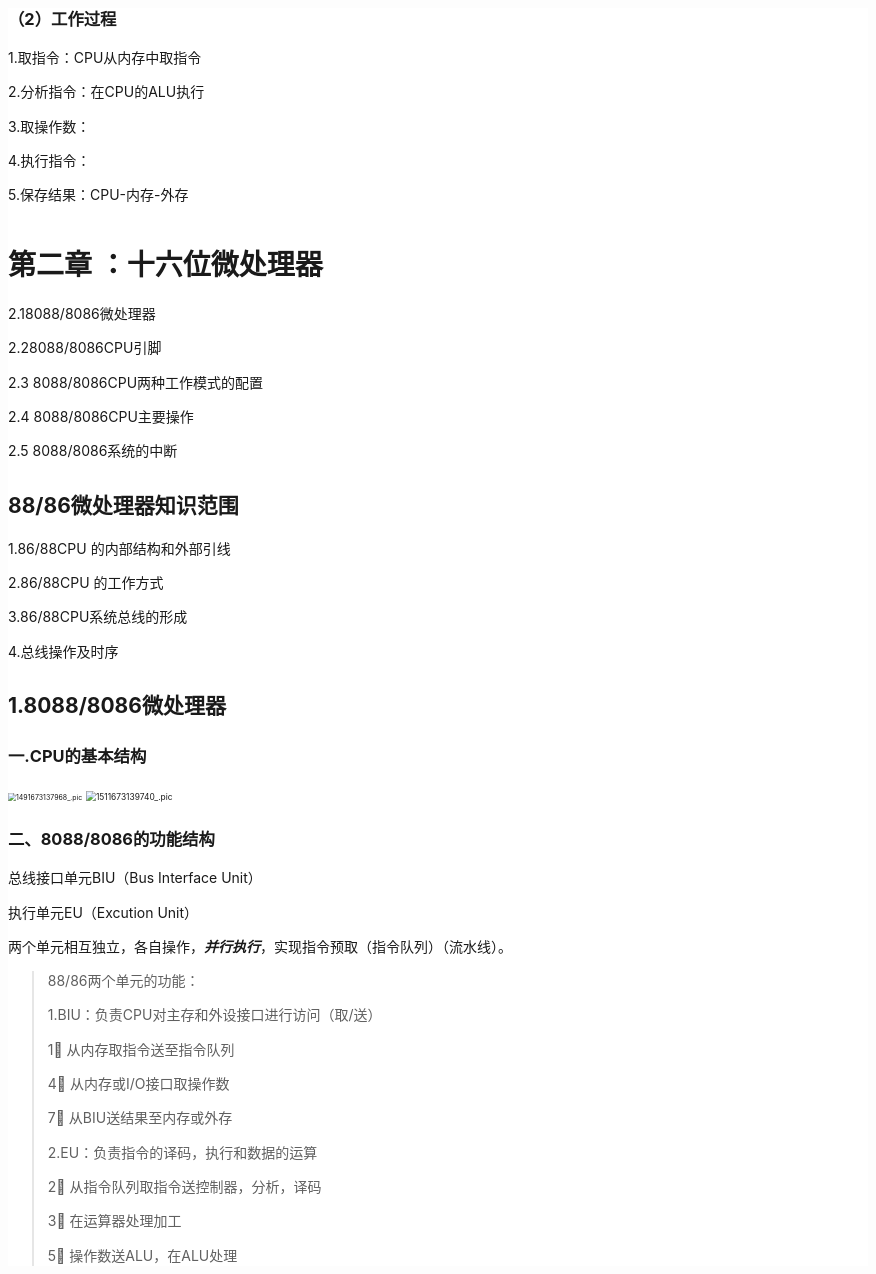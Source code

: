 ### （2）工作过程

1.取指令：CPU从内存中取指令

2.分析指令：在CPU的ALU执行

3.取操作数：

4.执行指令：

5.保存结果：CPU-内存-外存

# 第二章 ：十六位微处理器

2.18088/8086微处理器

2.28088/8086CPU引脚

2.3 8088/8086CPU两种工作模式的配置

2.4 8088/8086CPU主要操作

2.5 8088/8086系统的中断

## 88/86微处理器知识范围

1.86/88CPU 的内部结构和外部引线

2.86/88CPU 的工作方式

3.86/88CPU系统总线的形成

4.总线操作及时序

## 1.8088/8086微处理器

### 一.CPU的基本结构

<img src="/Users/mingmingbushimingming/Library/Containers/com.tencent.xinWeChat/Data/Library/Application Support/com.tencent.xinWeChat/2.0b4.0.9/697fbac40d91e745b8859dbd699e5a28/Message/MessageTemp/03f008294b09bd221423f947eee3d31b/Image/1491673137968_.pic.jpg" alt="1491673137968_.pic" style="zoom:50%;" />

<img src="/Users/mingmingbushimingming/Library/Containers/com.tencent.xinWeChat/Data/Library/Application Support/com.tencent.xinWeChat/2.0b4.0.9/697fbac40d91e745b8859dbd699e5a28/Message/MessageTemp/03f008294b09bd221423f947eee3d31b/Image/1511673139740_.pic.jpg" alt="1511673139740_.pic" style="zoom:60%;" />

### 二、8088/8086的功能结构

总线接口单元BIU（Bus Interface Unit）

执行单元EU（Excution Unit）

两个单元相互独立，各自操作，**_并行执行_**，实现指令预取（指令队列）（流水线）。

>88/86两个单元的功能：
>
>1.BIU：负责CPU对主存和外设接口进行访问（取/送）
>
>1⃣️ 从内存取指令送至指令队列
>
>4⃣️ 从内存或I/O接口取操作数
>
>7⃣️ 从BIU送结果至内存或外存
>
>2.EU：负责指令的译码，执行和数据的运算
>
>2⃣️ 从指令队列取指令送控制器，分析，译码
>
>3⃣️ 在运算器处理加工
>
>5⃣️ 操作数送ALU，在ALU处理
>